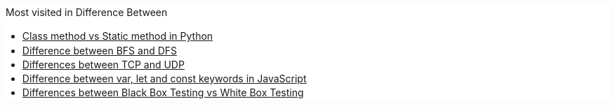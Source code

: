 </div>

</div>

</div>

</div>

<aside id="text-17" class="widget widget_text"></aside>

<div class="side--container mb-40">

<div class="card-layout">

<div class="heading">

<div class="def-title_wrap">

<div class="title">Most visited in Difference Between</div>

</div>

</div>

<div class="rightbar--articles_container fw-medium">

<div class="content-wrapper">

*   [Class method vs Static method in Python](https://www.geeksforgeeks.org/class-method-vs-static-method-python/?ref=leftbar-rightbar)
*   [Difference between BFS and DFS](https://www.geeksforgeeks.org/difference-between-bfs-and-dfs/?ref=leftbar-rightbar)
*   [Differences between TCP and UDP](https://www.geeksforgeeks.org/differences-between-tcp-and-udp/?ref=leftbar-rightbar)
*   [Difference between var, let and const keywords in JavaScript](https://www.geeksforgeeks.org/difference-between-var-let-and-const-keywords-in-javascript/?ref=leftbar-rightbar)
*   [Differences between Black Box Testing vs White Box Testing](https://www.geeksforgeeks.org/differences-between-black-box-testing-vs-white-box-testing/?ref=leftbar-rightbar)

</div>

</div>

</div>

</div>

<aside id="text-18" class="widget widget_text"></aside>

</div>

</div>

</div>

</div>

</div>

<div id="displayModal" class="modal fade" role="dialog">

<div class="modal-dialog">
